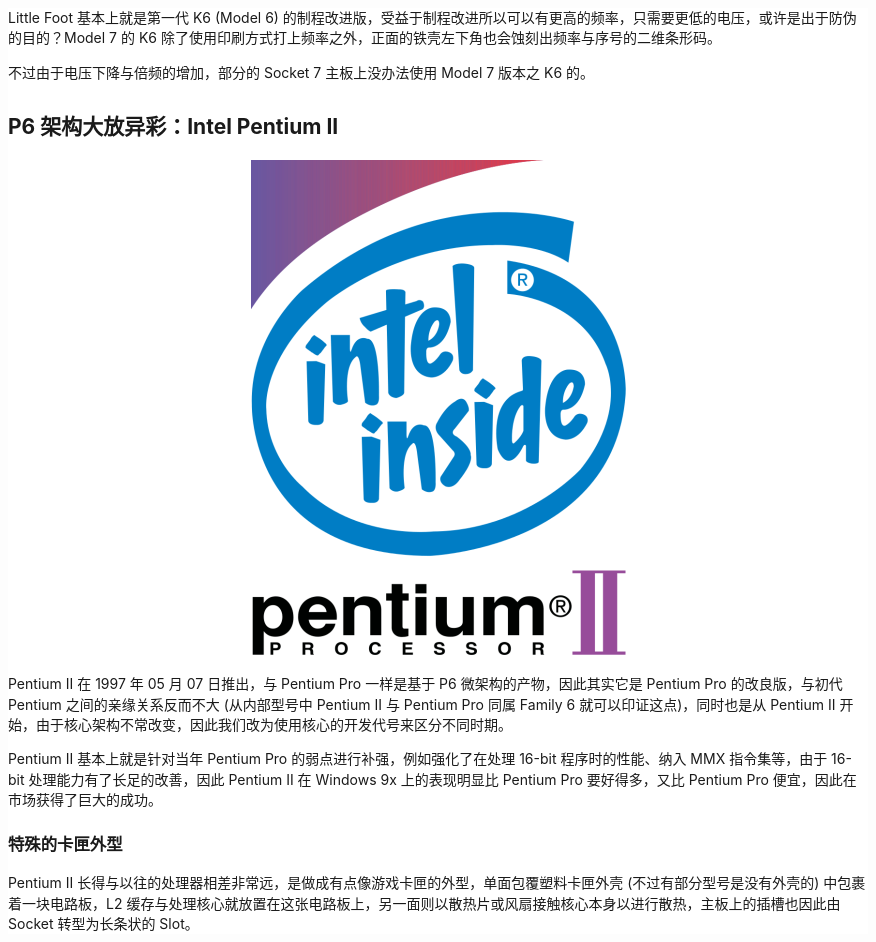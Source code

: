 Little Foot 基本上就是第一代 K6 (Model 6) 的制程改进版，受益于制程改进所以可以有更高的频率，只需要更低的电压，或许是出于防伪的目的？Model 7 的 K6 除了使用印刷方式打上频率之外，正面的铁壳左下角也会蚀刻出频率与序号的二维条形码。

不过由于电压下降与倍频的增加，部分的 Socket 7 主板上没办法使用 Model 7 版本之 K6 的。

## P6 架构大放异彩：Intel Pentium II

<div align="center">
    <a href="../images/blogs/computer_lecture/Intel_Pentium_II.png">
        <img src="../images/blogs/computer_lecture/Intel_Pentium_II-375x495.png" alt="Intel_Pentium_II"/>
    </a>
    <p><b></b></p>
</div>

Pentium II 在 1997 年 05 月 07 日推出，与 Pentium Pro 一样是基于 P6 微架构的产物，因此其实它是 Pentium Pro 的改良版，与初代 Pentium 之间的亲缘关系反而不大 (从内部型号中 Pentium II 与 Pentium Pro 同属 Family 6 就可以印证这点)，同时也是从 Pentium II 开始，由于核心架构不常改变，因此我们改为使用核心的开发代号来区分不同时期。

Pentium II 基本上就是针对当年 Pentium Pro 的弱点进行补强，例如强化了在处理 16-bit 程序时的性能、纳入 MMX 指令集等，由于 16-bit 处理能力有了长足的改善，因此 Pentium II 在 Windows 9x 上的表现明显比 Pentium Pro 要好得多，又比 Pentium Pro 便宜，因此在市场获得了巨大的成功。

### 特殊的卡匣外型

Pentium II 长得与以往的处理器相差非常远，是做成有点像游戏卡匣的外型，单面包覆塑料卡匣外壳 (不过有部分型号是没有外壳的) 中包裹着一块电路板，L2 缓存与处理核心就放置在这张电路板上，另一面则以散热片或风扇接触核心本身以进行散热，主板上的插槽也因此由 Socket 转型为长条状的 Slot。

<div align="center">
    <a href="../images/blogs/computer_lecture/Pentium_II.jpg">